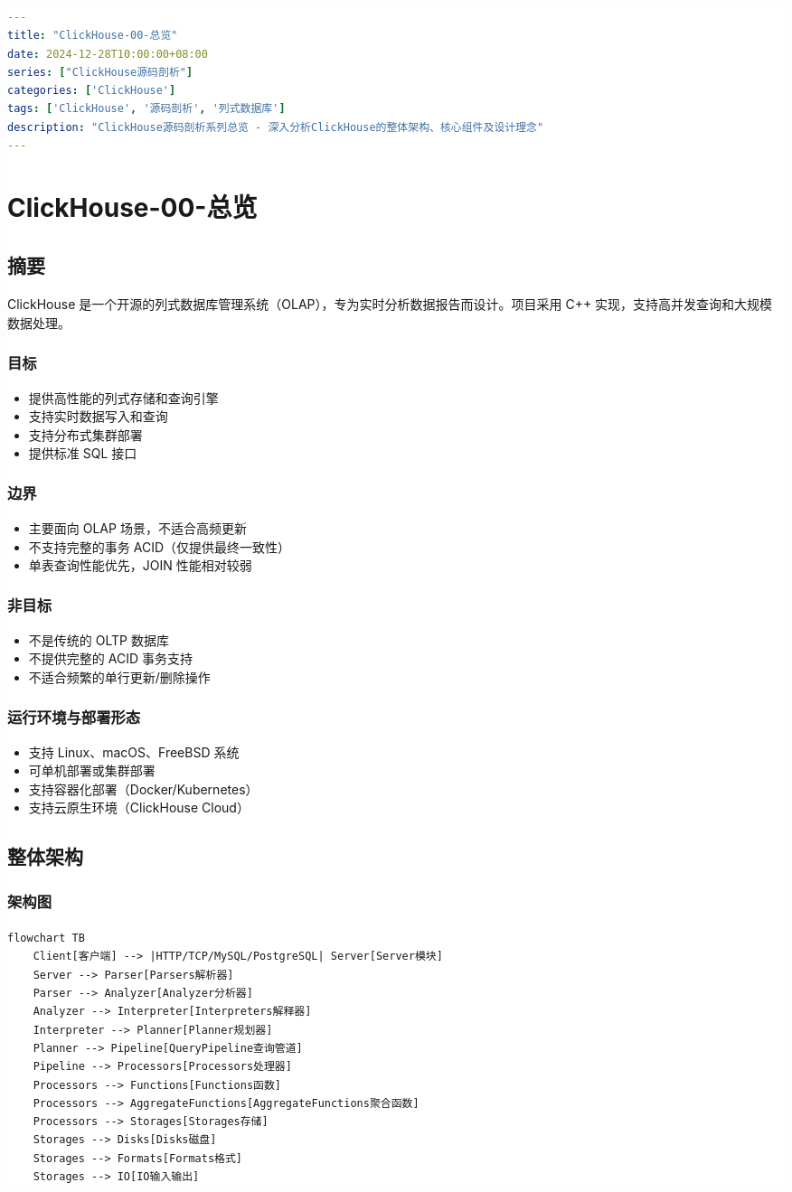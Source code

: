 ```yaml
---
title: "ClickHouse-00-总览"
date: 2024-12-28T10:00:00+08:00
series: ["ClickHouse源码剖析"]
categories: ['ClickHouse']
tags: ['ClickHouse', '源码剖析', '列式数据库']
description: "ClickHouse源码剖析系列总览 - 深入分析ClickHouse的整体架构、核心组件及设计理念"
---
```



# ClickHouse-00-总览

## 摘要

ClickHouse 是一个开源的列式数据库管理系统（OLAP），专为实时分析数据报告而设计。项目采用 C++ 实现，支持高并发查询和大规模数据处理。

### 目标

- 提供高性能的列式存储和查询引擎
- 支持实时数据写入和查询
- 支持分布式集群部署
- 提供标准 SQL 接口

### 边界

- 主要面向 OLAP 场景，不适合高频更新
- 不支持完整的事务 ACID（仅提供最终一致性）
- 单表查询性能优先，JOIN 性能相对较弱

### 非目标

- 不是传统的 OLTP 数据库
- 不提供完整的 ACID 事务支持
- 不适合频繁的单行更新/删除操作

### 运行环境与部署形态

- 支持 Linux、macOS、FreeBSD 系统
- 可单机部署或集群部署
- 支持容器化部署（Docker/Kubernetes）
- 支持云原生环境（ClickHouse Cloud）

## 整体架构

### 架构图

```mermaid
flowchart TB
    Client[客户端] --> |HTTP/TCP/MySQL/PostgreSQL| Server[Server模块]
    Server --> Parser[Parsers解析器]
    Parser --> Analyzer[Analyzer分析器]
    Analyzer --> Interpreter[Interpreters解释器]
    Interpreter --> Planner[Planner规划器]
    Planner --> Pipeline[QueryPipeline查询管道]
    Pipeline --> Processors[Processors处理器]
    Processors --> Functions[Functions函数]
    Processors --> AggregateFunctions[AggregateFunctions聚合函数]
    Processors --> Storages[Storages存储]
    Storages --> Disks[Disks磁盘]
    Storages --> Formats[Formats格式]
    Storages --> IO[IO输入输出]
```